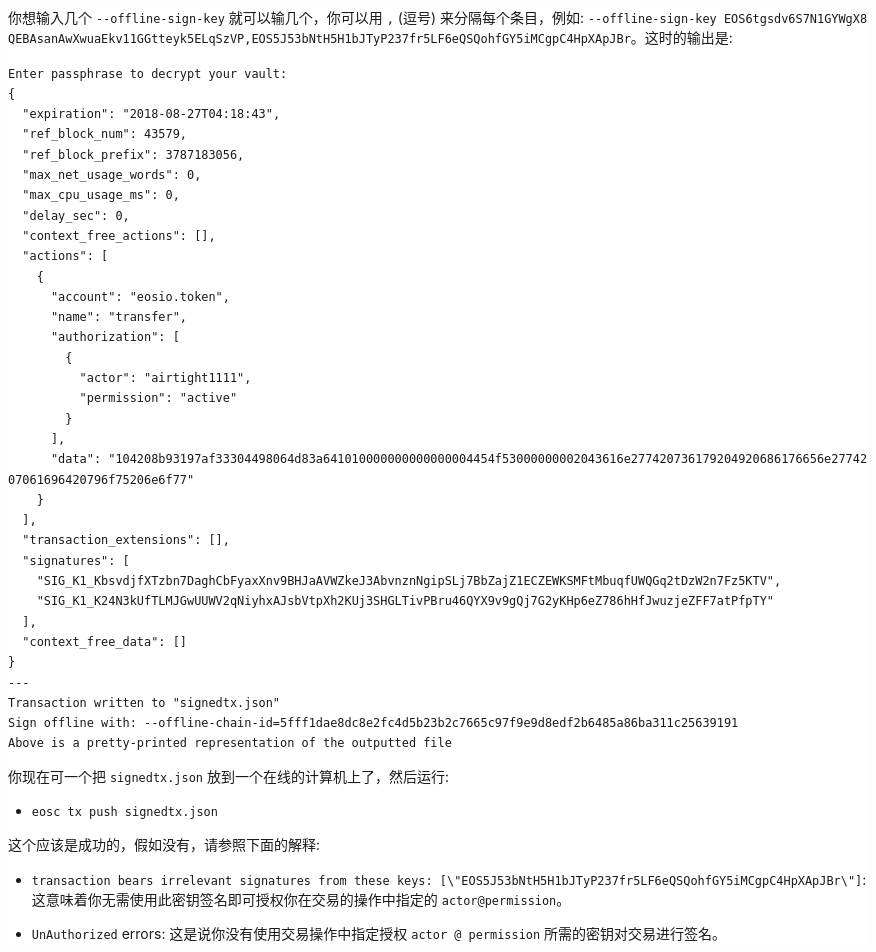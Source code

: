 你想输入几个 `--offline-sign-key` 就可以输几个，你可以用 `,` (逗号) 来分隔每个条目，例如: `--offline-sign-key EOS6tgsdv6S7N1GYWgX8QEBAsanAwXwuaEkv11GGtteyk5ELqSzVP,EOS5J53bNtH5H1bJTyP237fr5LF6eQSQohfGY5iMCgpC4HpXApJBr`。这时的输出是:

```
Enter passphrase to decrypt your vault:
{
  "expiration": "2018-08-27T04:18:43",
  "ref_block_num": 43579,
  "ref_block_prefix": 3787183056,
  "max_net_usage_words": 0,
  "max_cpu_usage_ms": 0,
  "delay_sec": 0,
  "context_free_actions": [],
  "actions": [
    {
      "account": "eosio.token",
      "name": "transfer",
      "authorization": [
        {
          "actor": "airtight1111",
          "permission": "active"
        }
      ],
      "data": "104208b93197af33304498064d83a641010000000000000004454f53000000002043616e277420736179204920686176656e2774207061696420796f75206e6f77"
    }
  ],
  "transaction_extensions": [],
  "signatures": [
    "SIG_K1_KbsvdjfXTzbn7DaghCbFyaxXnv9BHJaAVWZkeJ3AbvnznNgipSLj7BbZajZ1ECZEWKSMFtMbuqfUWQGq2tDzW2n7Fz5KTV",
    "SIG_K1_K24N3kUfTLMJGwUUWV2qNiyhxAJsbVtpXh2KUj3SHGLTivPBru46QYX9v9gQj7G2yKHp6eZ786hHfJwuzjeZFF7atPfpTY"
  ],
  "context_free_data": []
}
---
Transaction written to "signedtx.json"
Sign offline with: --offline-chain-id=5fff1dae8dc8e2fc4d5b23b2c7665c97f9e9d8edf2b6485a86ba311c25639191
Above is a pretty-printed representation of the outputted file
```

你现在可一个把 `signedtx.json` 放到一个在线的计算机上了，然后运行:

* `eosc tx push signedtx.json`

这个应该是成功的，假如没有，请参照下面的解释:

* `transaction bears irrelevant signatures from these keys: [\"EOS5J53bNtH5H1bJTyP237fr5LF6eQSQohfGY5iMCgpC4HpXApJBr\"]`: 这意味着你无需使用此密钥签名即可授权你在交易的操作中指定的 `actor@permission`。

* `UnAuthorized` errors: 这是说你没有使用交易操作中指定授权
`actor @ permission` 所需的密钥对交易进行签名。
